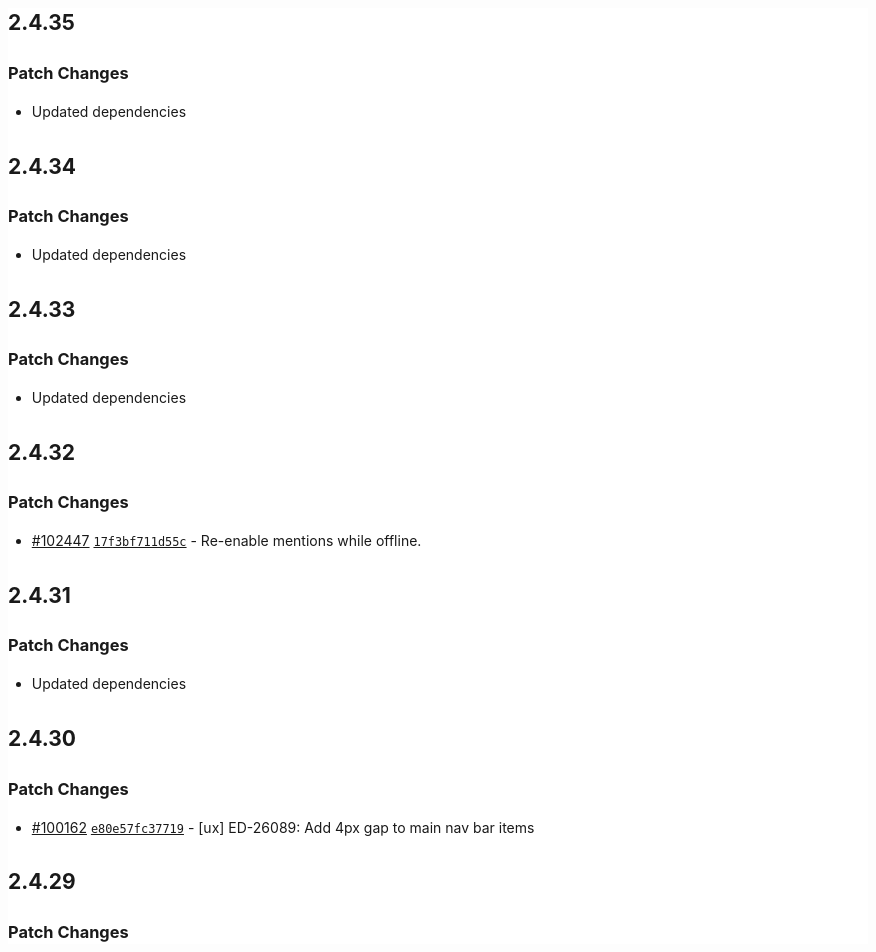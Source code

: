 ## 2.4.35

### Patch Changes

- Updated dependencies

## 2.4.34

### Patch Changes

- Updated dependencies

## 2.4.33

### Patch Changes

- Updated dependencies

## 2.4.32

### Patch Changes

- [#102447](https://stash.atlassian.com/projects/CONFCLOUD/repos/confluence-frontend/pull-requests/102447)
  [`17f3bf711d55c`](https://stash.atlassian.com/projects/CONFCLOUD/repos/confluence-frontend/commits/17f3bf711d55c) -
  Re-enable mentions while offline.

## 2.4.31

### Patch Changes

- Updated dependencies

## 2.4.30

### Patch Changes

- [#100162](https://stash.atlassian.com/projects/CONFCLOUD/repos/confluence-frontend/pull-requests/100162)
  [`e80e57fc37719`](https://stash.atlassian.com/projects/CONFCLOUD/repos/confluence-frontend/commits/e80e57fc37719) -
  [ux] ED-26089: Add 4px gap to main nav bar items

## 2.4.29

### Patch Changes
